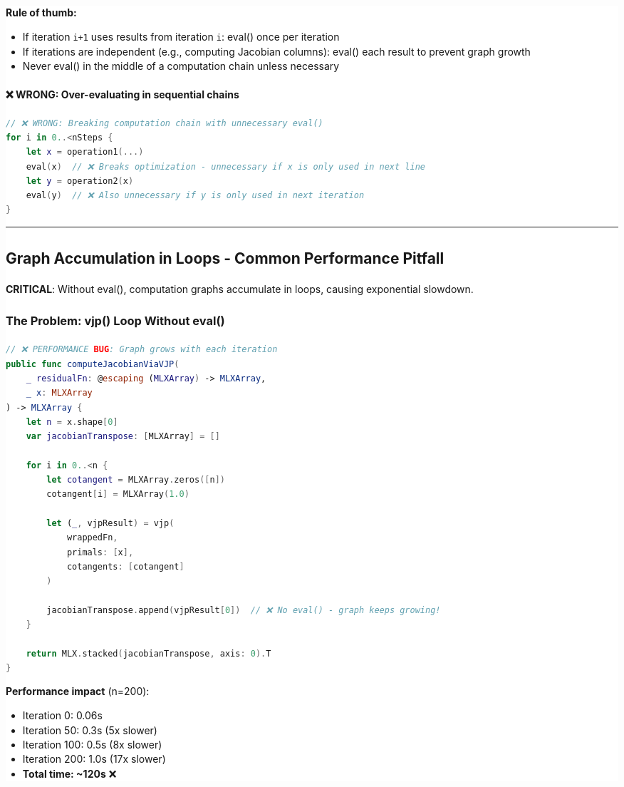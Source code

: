 **Rule of thumb:**
- If iteration `i+1` uses results from iteration `i`: eval() once per iteration
- If iterations are independent (e.g., computing Jacobian columns): eval() each result to prevent graph growth
- Never eval() in the middle of a computation chain unless necessary

#### ❌ WRONG: Over-evaluating in sequential chains

```swift
// ❌ WRONG: Breaking computation chain with unnecessary eval()
for i in 0..<nSteps {
    let x = operation1(...)
    eval(x)  // ❌ Breaks optimization - unnecessary if x is only used in next line
    let y = operation2(x)
    eval(y)  // ❌ Also unnecessary if y is only used in next iteration
}
```

---

## Graph Accumulation in Loops - Common Performance Pitfall

**CRITICAL**: Without eval(), computation graphs accumulate in loops, causing exponential slowdown.

### The Problem: vjp() Loop Without eval()

```swift
// ❌ PERFORMANCE BUG: Graph grows with each iteration
public func computeJacobianViaVJP(
    _ residualFn: @escaping (MLXArray) -> MLXArray,
    _ x: MLXArray
) -> MLXArray {
    let n = x.shape[0]
    var jacobianTranspose: [MLXArray] = []

    for i in 0..<n {
        let cotangent = MLXArray.zeros([n])
        cotangent[i] = MLXArray(1.0)

        let (_, vjpResult) = vjp(
            wrappedFn,
            primals: [x],
            cotangents: [cotangent]
        )

        jacobianTranspose.append(vjpResult[0])  // ❌ No eval() - graph keeps growing!
    }

    return MLX.stacked(jacobianTranspose, axis: 0).T
}
```

**Performance impact** (n=200):
- Iteration 0: 0.06s
- Iteration 50: 0.3s (5x slower)
- Iteration 100: 0.5s (8x slower)
- Iteration 200: 1.0s (17x slower)
- **Total time: ~120s** ❌
